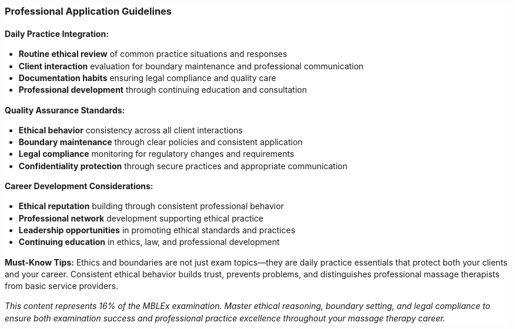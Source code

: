 ### Professional Application Guidelines

**Daily Practice Integration:**
- **Routine ethical review** of common practice situations and responses
- **Client interaction** evaluation for boundary maintenance and professional communication
- **Documentation habits** ensuring legal compliance and quality care
- **Professional development** through continuing education and consultation

**Quality Assurance Standards:**
- **Ethical behavior** consistency across all client interactions
- **Boundary maintenance** through clear policies and consistent application
- **Legal compliance** monitoring for regulatory changes and requirements
- **Confidentiality protection** through secure practices and appropriate communication

**Career Development Considerations:**
- **Ethical reputation** building through consistent professional behavior
- **Professional network** development supporting ethical practice
- **Leadership opportunities** in promoting ethical standards and practices
- **Continuing education** in ethics, law, and professional development

**Must-Know Tips:** Ethics and boundaries are not just exam topics—they are daily practice essentials that protect both your clients and your career. Consistent ethical behavior builds trust, prevents problems, and distinguishes professional massage therapists from basic service providers.

*This content represents 16% of the MBLEx examination. Master ethical reasoning, boundary setting, and legal compliance to ensure both examination success and professional practice excellence throughout your massage therapy career.*